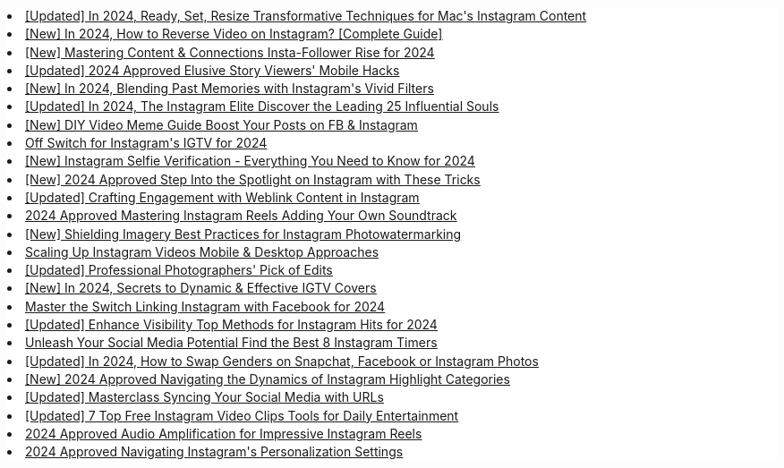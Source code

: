 <li><a href="https://instagram-clips.techidaily.com/updated-in-2024-ready-set-resize-transformative-techniques-for-macs-instagram-content/"><u>[Updated] In 2024, Ready, Set, Resize  Transformative Techniques for Mac's Instagram Content</u></a></li>
<li><a href="https://instagram-clips.techidaily.com/new-in-2024-how-to-reverse-video-on-instagram-complete-guide/"><u>[New] In 2024, How to Reverse Video on Instagram? [Complete Guide]</u></a></li>
<li><a href="https://instagram-clips.techidaily.com/new-mastering-content-and-connections-insta-follower-rise-for-2024/"><u>[New] Mastering Content & Connections  Insta-Follower Rise for 2024</u></a></li>
<li><a href="https://instagram-clips.techidaily.com/updated-2024-approved-elusive-story-viewers-mobile-hacks/"><u>[Updated] 2024 Approved  Elusive Story Viewers' Mobile Hacks</u></a></li>
<li><a href="https://instagram-clips.techidaily.com/new-in-2024-blending-past-memories-with-instagrams-vivid-filters/"><u>[New] In 2024, Blending Past Memories with Instagram's Vivid Filters</u></a></li>
<li><a href="https://instagram-clips.techidaily.com/updated-in-2024-the-instagram-elite-discover-the-leading-25-influential-souls/"><u>[Updated] In 2024, The Instagram Elite  Discover the Leading 25 Influential Souls</u></a></li>
<li><a href="https://instagram-clips.techidaily.com/new-diy-video-meme-guide-boost-your-posts-on-fb-and-instagram/"><u>[New] DIY Video Meme Guide  Boost Your Posts on FB & Instagram</u></a></li>
<li><a href="https://instagram-clips.techidaily.com/off-switch-for-instagrams-igtv-for-2024/"><u>Off Switch for Instagram's IGTV for 2024</u></a></li>
<li><a href="https://instagram-clips.techidaily.com/new-instagram-selfie-verification-everything-you-need-to-know-for-2024/"><u>[New] Instagram Selfie Verification - Everything You Need to Know for 2024</u></a></li>
<li><a href="https://instagram-clips.techidaily.com/new-2024-approved-step-into-the-spotlight-on-instagram-with-these-tricks/"><u>[New] 2024 Approved  Step Into the Spotlight on Instagram with These Tricks</u></a></li>
<li><a href="https://instagram-clips.techidaily.com/updated-crafting-engagement-with-weblink-content-in-instagram/"><u>[Updated] Crafting Engagement with Weblink Content in Instagram</u></a></li>
<li><a href="https://instagram-clips.techidaily.com/2024-approved-mastering-instagram-reels-adding-your-own-soundtrack/"><u>2024 Approved  Mastering Instagram Reels  Adding Your Own Soundtrack</u></a></li>
<li><a href="https://instagram-clips.techidaily.com/new-shielding-imagery-best-practices-for-instagram-photowatermarking/"><u>[New] Shielding Imagery  Best Practices for Instagram Photowatermarking</u></a></li>
<li><a href="https://instagram-clips.techidaily.com/scaling-up-instagram-videos-mobile-and-desktop-approaches/"><u>Scaling Up Instagram Videos  Mobile & Desktop Approaches</u></a></li>
<li><a href="https://instagram-clips.techidaily.com/updated-professional-photographers-pick-of-edits/"><u>[Updated] Professional Photographers' Pick of Edits</u></a></li>
<li><a href="https://instagram-clips.techidaily.com/new-in-2024-secrets-to-dynamic-and-effective-igtv-covers/"><u>[New] In 2024, Secrets to Dynamic & Effective IGTV Covers</u></a></li>
<li><a href="https://instagram-clips.techidaily.com/master-the-switch-linking-instagram-with-facebook-for-2024/"><u>Master the Switch  Linking Instagram with Facebook for 2024</u></a></li>
<li><a href="https://instagram-clips.techidaily.com/updated-enhance-visibility-top-methods-for-instagram-hits-for-2024/"><u>[Updated] Enhance Visibility  Top Methods for Instagram Hits for 2024</u></a></li>
<li><a href="https://instagram-clips.techidaily.com/unleash-your-social-media-potential-find-the-best-8-instagram-timers/"><u>Unleash Your Social Media Potential  Find the Best 8 Instagram Timers</u></a></li>
<li><a href="https://instagram-clips.techidaily.com/updated-in-2024-how-to-swap-genders-on-snapchat-facebook-or-instagram-photos/"><u>[Updated] In 2024, How to Swap Genders on Snapchat, Facebook or Instagram Photos</u></a></li>
<li><a href="https://instagram-clips.techidaily.com/new-2024-approved-navigating-the-dynamics-of-instagram-highlight-categories/"><u>[New] 2024 Approved  Navigating the Dynamics of Instagram Highlight Categories</u></a></li>
<li><a href="https://instagram-clips.techidaily.com/updated-masterclass-syncing-your-social-media-with-urls/"><u>[Updated] Masterclass  Syncing Your Social Media with URLs</u></a></li>
<li><a href="https://instagram-clips.techidaily.com/updated-7-top-free-instagram-video-clips-tools-for-daily-entertainment/"><u>[Updated] 7 Top Free Instagram Video Clips Tools for Daily Entertainment</u></a></li>
<li><a href="https://instagram-clips.techidaily.com/2024-approved-audio-amplification-for-impressive-instagram-reels/"><u>2024 Approved  Audio Amplification for Impressive Instagram Reels</u></a></li>
<li><a href="https://instagram-clips.techidaily.com/2024-approved-navigating-instagrams-personalization-settings/"><u>2024 Approved  Navigating Instagram's Personalization Settings</u></a></li>